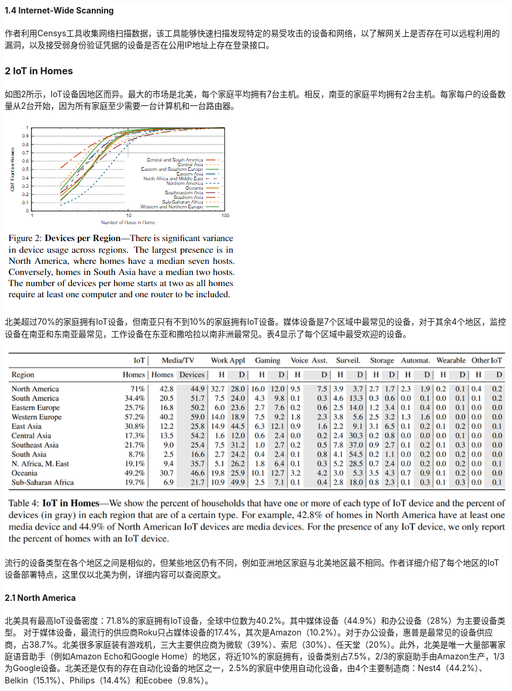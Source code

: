 #### 1.4 Internet-Wide Scanning

作者利用Censys工具收集网络扫描数据，该工具能够快速扫描发现特定的易受攻击的设备和网络，以了解网关上是否存在可以远程利用的漏洞，以及接受弱身份验证凭据的设备是否在公用IP地址上存在登录接口。

### 2 IoT in Homes

如图2所示，IoT设备因地区而异。最大的市场是北美，每个家庭平均拥有7台主机。相反，南亚的家庭平均拥有2台主机。每家每户的设备数量从2台开始，因为所有家庭至少需要一台计算机和一台路由器。

![图2 不同地区的设备](/images/2020-04-10/fig2.PNG)

北美超过70%的家庭拥有IoT设备，但南亚只有不到10%的家庭拥有IoT设备。媒体设备是7个区域中最常见的设备，对于其余4个地区，监控设备在南亚和东南亚最常见，工作设备在东亚和撒哈拉以南非洲最常见。表4显示了每个区域中最受欢迎的设备。

![表4 IoT in Homes](/images/2020-04-10/t4.PNG)

流行的设备类型在各个地区之间是相似的，但某些地区仍有不同，例如亚洲地区家庭与北美地区最不相同。作者详细介绍了每个地区的IoT设备部署特点，这里仅以北美为例，详细内容可以查阅原文。

#### 2.1 North America

北美具有最高IoT设备密度：71.8%的家庭拥有IoT设备，全球中位数为40.2%。其中媒体设备（44.9%）和办公设备（28%）为主要设备类型。
对于媒体设备，最流行的供应商Roku只占媒体设备的17.4%，其次是Amazon（10.2%）。对于办公设备，惠普是最常见的设备供应商，占38.7%。北美很多家庭装有游戏机，三大主要供应商为微软（39%）、索尼（30%）、任天堂（20%）。此外，北美是唯一大量部署家庭语音助手（例如Amazon Echo和Google Home）的地区，将近10%的家庭拥有，设备类别占7.5%，2/3的家庭助手由Amazon生产，1/3为Google设备。北美还是仅有的存在自动化设备的地区之一，2.5%的家庭中使用自动化设备，由4个主要制造商：Nest4（44.2%）、Belkin（15.1%）、Philips（14.4%）和Ecobee（9.8%）。
